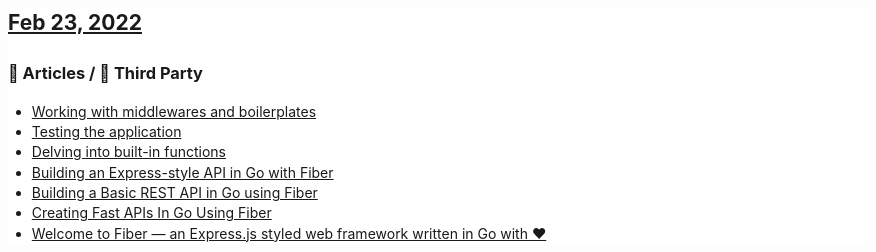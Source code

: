 ## [Feb 23, 2022](/content/2022/02/23/README.md)

### 📖 Articles / 🌱 Third Party

*   [Working with middlewares and boilerplates](https://dev.to/koddr/go-fiber-by-examples-working-with-middlewares-and-boilerplates-3p0m)
*   [Testing the application](https://dev.to/koddr/go-fiber-by-examples-testing-the-application-1ldf)
*   [Delving into built-in functions](https://dev.to/koddr/go-fiber-by-examples-delving-into-built-in-functions-1p3k)
*   [Building an Express-style API in Go with Fiber](https://blog.logrocket.com/express-style-api-go-fiber/)
*   [Building a Basic REST API in Go using Fiber](https://tutorialedge.net/golang/basic-rest-api-go-fiber/)
*   [Creating Fast APIs In Go Using Fiber](https://dev.to/jozsefsallai/creating-fast-apis-in-go-using-fiber-59m9)
*   [Welcome to Fiber — an Express.js styled web framework written in Go with ❤️](https://dev.to/koddr/welcome-to-fiber-an-express-js-styled-fastest-web-framework-written-with-on-golang-497)